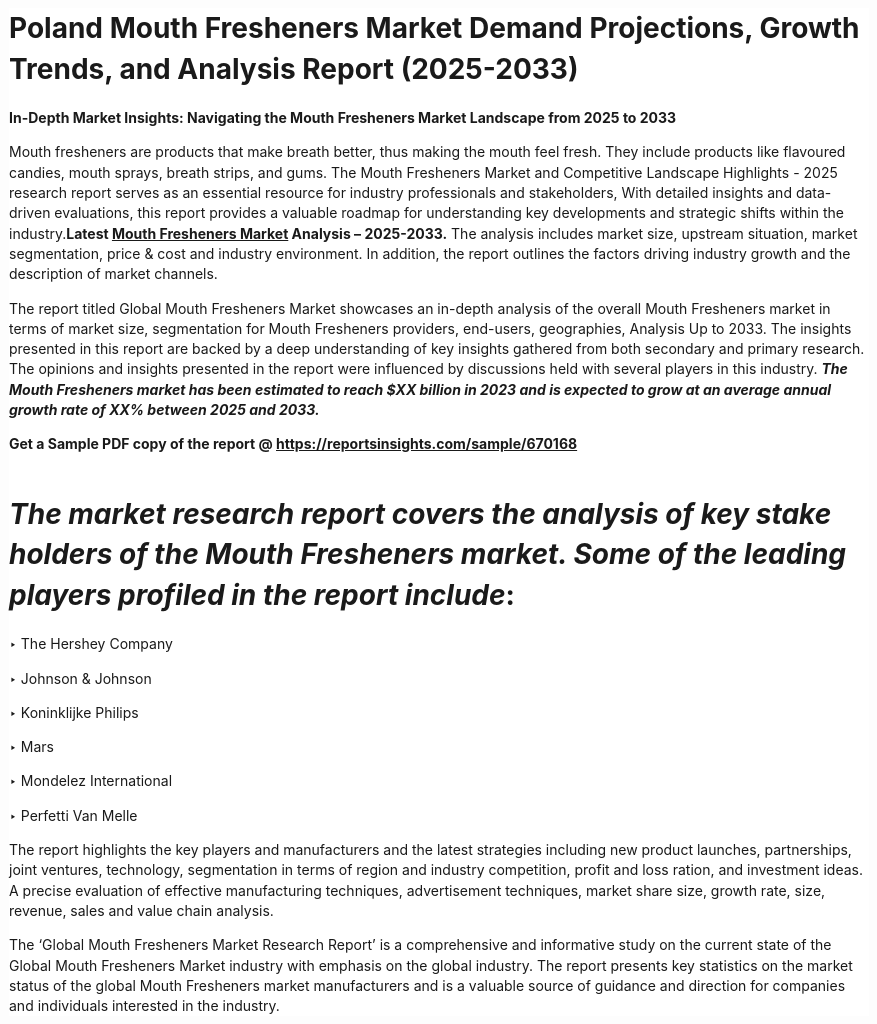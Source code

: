 # Poland Mouth Fresheners Market Demand Projections, Growth Trends, and Analysis Report (2025-2033)

<strong>In-Depth Market Insights: Navigating the Mouth Fresheners Market Landscape from 2025 to 2033</strong></p>

Mouth fresheners are products that make breath better, thus making the mouth feel fresh. They include products like flavoured candies, mouth sprays, breath strips, and gums. The Mouth Fresheners Market and Competitive Landscape Highlights - 2025 research report serves as an essential resource for industry professionals and stakeholders, With detailed insights and data-driven evaluations, this report provides a valuable roadmap for understanding key developments and strategic shifts within the industry.<strong>Latest <a href=https://www.reportsinsights.com/sample/670168>Mouth Fresheners Market</a> Analysis – 2025-2033.</strong>  The analysis includes market size, upstream situation, market segmentation, price & cost and industry environment. In addition, the report outlines the factors driving industry growth and the description of market channels.

The report titled Global Mouth Fresheners Market showcases an in-depth analysis of the overall Mouth Fresheners market in terms of market size, segmentation for Mouth Fresheners providers, end-users, geographies, Analysis Up to 2033. The insights presented in this report are backed by a deep understanding of key insights gathered from both secondary and primary research. The opinions and insights presented in the report were influenced by discussions held with several players in this industry. <strong><em>The Mouth Fresheners market has been estimated to reach $XX billion in 2023 and is expected to grow at an average annual growth rate of XX% between 2025 and 2033.</em></strong>

<strong>Get a Sample PDF copy of the report @ <a href=https://reportsinsights.com/sample/670168>https://reportsinsights.com/sample/670168</a></strong>

# <strong><em>The market research report covers the analysis of key stake holders of the Mouth Fresheners market. Some of the leading players profiled in the report include</em></strong>: 

‣ The Hershey Company

‣ Johnson & Johnson

‣ Koninklijke Philips

‣ Mars

‣ Mondelez International

‣ Perfetti Van Melle

The report highlights the key players and manufacturers and the latest strategies including new product launches, partnerships, joint ventures, technology, segmentation in terms of region and industry competition, profit and loss ration, and investment ideas. A precise evaluation of effective manufacturing techniques, advertisement techniques, market share size, growth rate, size, revenue, sales and value chain analysis.

The ‘Global Mouth Fresheners Market Research Report’ is a comprehensive and informative study on the current state of the Global Mouth Fresheners Market industry with emphasis on the global industry. The report presents key statistics on the market status of the global Mouth Fresheners market manufacturers and is a valuable source of guidance and direction for companies and individuals interested in the industry.
